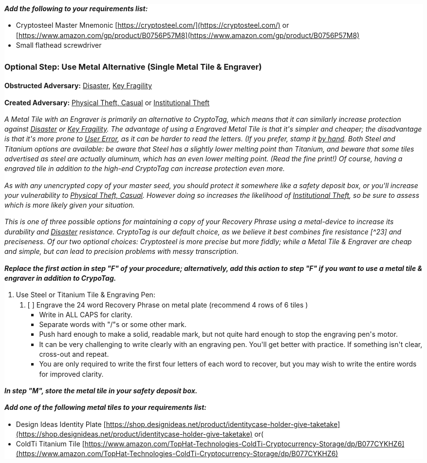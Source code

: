 **_Add the following to your requirements list:_**

* Cryptosteel Master Mnemonic [https://cryptosteel.com/](https://cryptosteel.com/) or [https://www.amazon.com/gp/product/B0756P57M8](https://www.amazon.com/gp/product/B0756P57M8)
* Small flathead screwdriver

### Optional Step: Use Metal Alternative (Single Metal Tile & Engraver)

**Obstructed Adversary:** [Disaster](#disaster), [Key Fragility](#key-fragility)

**Created Adversary:** [Physical Theft, Casual](#physical-theft-casual) or [Institutional Theft](#institutional-theft)

_A Metal Tile with an Engraver is primarily an alternative to CryptoTag, which means that it can similarly increase protection against [Disaster](#disaster) or [Key Fragility](#key-fragility). The advantage of using a Engraved Metal Tile is that it's simpler and cheaper; the disadvantage is that it's more prone to [User Error](#user-error), as it can be harder to read the letters. (If you prefer, stamp it [by hand](https://stampingblanks.com/Stamp-Sets/). Both Steel and Titanium options are available: be aware that Steel has a slightly lower melting point than Titanium, and beware that some tiles advertised as steel are actually aluminum, which has an even lower melting point. (Read the fine print!) Of course, having a engraved tile in addition to the high-end CryptoTag can increase protection even more._

_As with any unencrypted copy of your master seed, you should protect it somewhere like a safety deposit box, or you'll increase your vulnerability to [Physical Theft, Casual](#physical-theft-casual). However doing so increases the likelihood of [Institutional Theft](#institutional-theft), so be sure to assess which is more likely given your situation._

_This is one of three possible options for maintaining a copy of your Recovery Phrase using a metal-device to increase its durability and [Disaster](#disaster) resistance. CryptoTag is our default choice, as we believe it best combines fire resistance [^23] and preciseness. Of our two optional choices: Cryptosteel is more precise but more fiddly; while a Metal Tile & Engraver are cheap and simple, but can lead to precision problems with messy transcription._

**_Replace the first action in step "F" of your procedure; alternatively, add this action to step "F" if you want to use a metal tile & engraver in addition to CrypoTag._**

1. Use Steel or Titanium Tile & Engraving Pen:
   1. [  ] Engrave the 24 word Recovery Phrase on metal plate (recommend 4 rows of 6 tiles )
      - Write in ALL CAPS for clarity.
      - Separate words with "/"s or some other mark.
      - Push hard enough to make a solid, readable mark, but not quite hard enough to stop the engraving pen's motor.
      - It can be very challenging to write clearly with an engraving pen. You'll get better with practice. If something isn't clear, cross-out and repeat.
      - You are only required to write the first four letters of each word to recover, but you may wish to write the entire words for improved clarity.

**_In step "M", store the metal tile in your safety deposit box._**

**_Add one of the following metal tiles to your requirements list:_**

* Design Ideas Identity Plate [https://shop.designideas.net/product/identitycase-holder-give-taketake](https://shop.designideas.net/product/identitycase-holder-give-taketake) or(
* ColdTi Titanium Tile [https://www.amazon.com/TopHat-Technologies-ColdTi-Cryptocurrency-Storage/dp/B077CYKHZ6](https://www.amazon.com/TopHat-Technologies-ColdTi-Cryptocurrency-Storage/dp/B077CYKHZ6)


[^1]: These items should ideally be sent to your work address or to a UPS or FedEx store for pickup, not a home address, so as not to correlate your Bitcoin holdings and your real name.
[^safe]: There's a tradeoff in every decision you make in a security scenario. Here, you have a cheap safe that certainly provides some security, but might draw more attention to your valuables. We don't believe in the alternative, security by obscurity, but this does raise the question of whether you should invest more money in a home safe that's harder to open.